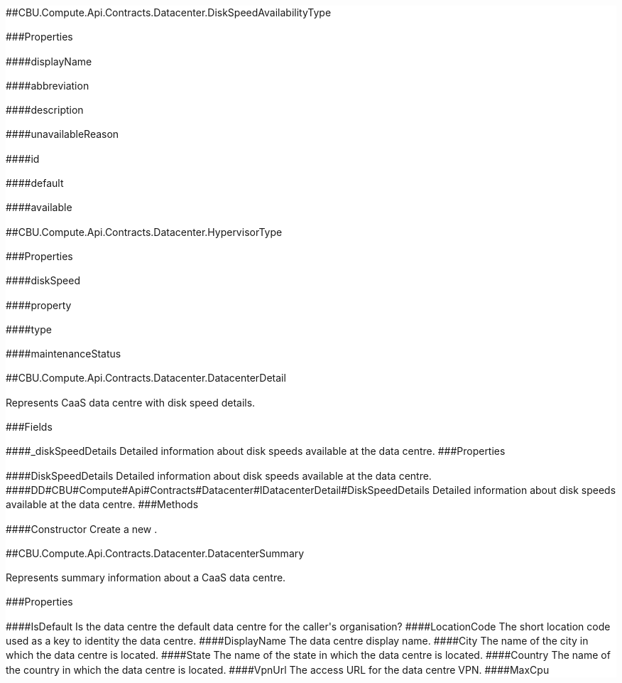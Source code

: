 
##CBU.Compute.Api.Contracts.Datacenter.DiskSpeedAvailabilityType
            

        
###Properties

####displayName

####abbreviation

####description

####unavailableReason

####id

####default

####available


##CBU.Compute.Api.Contracts.Datacenter.HypervisorType
            

        
###Properties

####diskSpeed

####property

####type

####maintenanceStatus


##CBU.Compute.Api.Contracts.Datacenter.DatacenterDetail
            
Represents CaaS data centre with disk speed details.
        
###Fields

####_diskSpeedDetails
Detailed information about disk speeds available at the data centre.
###Properties

####DiskSpeedDetails
Detailed information about disk speeds available at the data centre.
####DD#CBU#Compute#Api#Contracts#Datacenter#IDatacenterDetail#DiskSpeedDetails
Detailed information about disk speeds available at the data centre.
###Methods


####Constructor
Create a new .

##CBU.Compute.Api.Contracts.Datacenter.DatacenterSummary
            
Represents summary information about a CaaS data centre.
        
###Properties

####IsDefault
Is the data centre the default data centre for the caller's organisation?
####LocationCode
The short location code used as a key to identity the data centre.
####DisplayName
The data centre display name.
####City
The name of the city in which the data centre is located.
####State
The name of the state in which the data centre is located.
####Country
The name of the country in which the data centre is located.
####VpnUrl
The access URL for the data centre VPN.
####MaxCpu